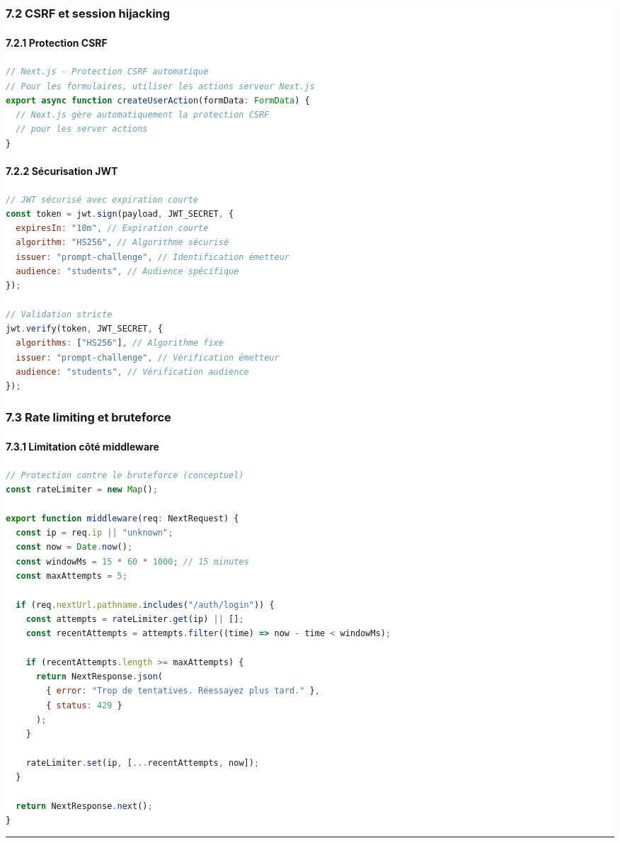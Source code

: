 ### 7.2 CSRF et session hijacking

#### 7.2.1 Protection CSRF

```javascript
// Next.js - Protection CSRF automatique
// Pour les formulaires, utiliser les actions serveur Next.js
export async function createUserAction(formData: FormData) {
  // Next.js gère automatiquement la protection CSRF
  // pour les server actions
}
```

#### 7.2.2 Sécurisation JWT

```javascript
// JWT sécurisé avec expiration courte
const token = jwt.sign(payload, JWT_SECRET, {
  expiresIn: "10m", // Expiration courte
  algorithm: "HS256", // Algorithme sécurisé
  issuer: "prompt-challenge", // Identification émetteur
  audience: "students", // Audience spécifique
});

// Validation stricte
jwt.verify(token, JWT_SECRET, {
  algorithms: ["HS256"], // Algorithme fixe
  issuer: "prompt-challenge", // Vérification émetteur
  audience: "students", // Vérification audience
});
```

### 7.3 Rate limiting et bruteforce

#### 7.3.1 Limitation côté middleware

```javascript
// Protection contre le bruteforce (conceptuel)
const rateLimiter = new Map();

export function middleware(req: NextRequest) {
  const ip = req.ip || "unknown";
  const now = Date.now();
  const windowMs = 15 * 60 * 1000; // 15 minutes
  const maxAttempts = 5;

  if (req.nextUrl.pathname.includes("/auth/login")) {
    const attempts = rateLimiter.get(ip) || [];
    const recentAttempts = attempts.filter((time) => now - time < windowMs);

    if (recentAttempts.length >= maxAttempts) {
      return NextResponse.json(
        { error: "Trop de tentatives. Réessayez plus tard." },
        { status: 429 }
      );
    }

    rateLimiter.set(ip, [...recentAttempts, now]);
  }

  return NextResponse.next();
}
```

---
